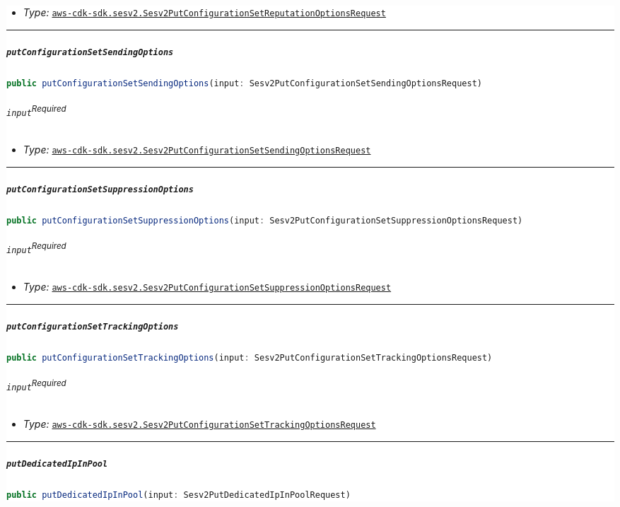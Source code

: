 - *Type:* [`aws-cdk-sdk.sesv2.Sesv2PutConfigurationSetReputationOptionsRequest`](#aws-cdk-sdk.sesv2.Sesv2PutConfigurationSetReputationOptionsRequest)

---

##### `putConfigurationSetSendingOptions` <a name="aws-cdk-sdk.sesv2.Sesv2Client.putConfigurationSetSendingOptions"></a>

```typescript
public putConfigurationSetSendingOptions(input: Sesv2PutConfigurationSetSendingOptionsRequest)
```

###### `input`<sup>Required</sup> <a name="aws-cdk-sdk.sesv2.Sesv2Client.parameter.input"></a>

- *Type:* [`aws-cdk-sdk.sesv2.Sesv2PutConfigurationSetSendingOptionsRequest`](#aws-cdk-sdk.sesv2.Sesv2PutConfigurationSetSendingOptionsRequest)

---

##### `putConfigurationSetSuppressionOptions` <a name="aws-cdk-sdk.sesv2.Sesv2Client.putConfigurationSetSuppressionOptions"></a>

```typescript
public putConfigurationSetSuppressionOptions(input: Sesv2PutConfigurationSetSuppressionOptionsRequest)
```

###### `input`<sup>Required</sup> <a name="aws-cdk-sdk.sesv2.Sesv2Client.parameter.input"></a>

- *Type:* [`aws-cdk-sdk.sesv2.Sesv2PutConfigurationSetSuppressionOptionsRequest`](#aws-cdk-sdk.sesv2.Sesv2PutConfigurationSetSuppressionOptionsRequest)

---

##### `putConfigurationSetTrackingOptions` <a name="aws-cdk-sdk.sesv2.Sesv2Client.putConfigurationSetTrackingOptions"></a>

```typescript
public putConfigurationSetTrackingOptions(input: Sesv2PutConfigurationSetTrackingOptionsRequest)
```

###### `input`<sup>Required</sup> <a name="aws-cdk-sdk.sesv2.Sesv2Client.parameter.input"></a>

- *Type:* [`aws-cdk-sdk.sesv2.Sesv2PutConfigurationSetTrackingOptionsRequest`](#aws-cdk-sdk.sesv2.Sesv2PutConfigurationSetTrackingOptionsRequest)

---

##### `putDedicatedIpInPool` <a name="aws-cdk-sdk.sesv2.Sesv2Client.putDedicatedIpInPool"></a>

```typescript
public putDedicatedIpInPool(input: Sesv2PutDedicatedIpInPoolRequest)
```
